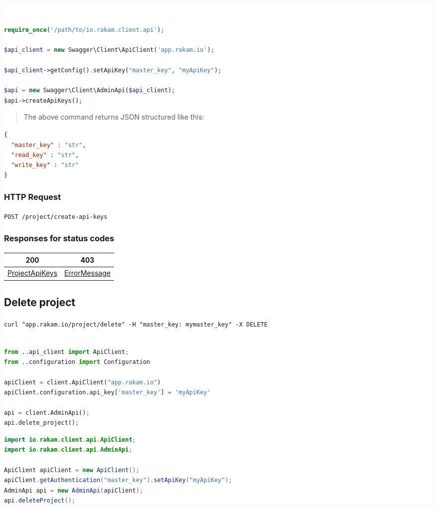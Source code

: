 ```php


require_once('/path/to/io.rakam.client.api');

$api_client = new Swagger\Client\ApiClient('app.rakam.io');

$api_client->getConfig().setApiKey("master_key", "myApiKey");

$api = new Swagger\Client\AdminApi($api_client);
$api->createApiKeys();


```

> The above command returns JSON structured like this:

```json
{
  "master_key" : "str",
  "read_key" : "str",
  "write_key" : "str"
}
```

### HTTP Request
`POST /project/create-api-keys`
### Responses for status codes
|200|403|
|----|----|
|[ProjectApiKeys](#projectapikeys)|[ErrorMessage](#errormessage)|


## Delete project
```shell
curl "app.rakam.io/project/delete" -H "master_key: mymaster_key" -X DELETE
```

```python

from ..api_client import ApiClient;
from ..configuration import Configuration

apiClient = client.ApiClient("app.rakam.io")
apiClient.configuration.api_key['master_key'] = 'myApiKey'

api = client.AdminApi();
api.delete_project();


```

```java
import io.rakam.client.api.ApiClient;
import io.rakam.client.api.AdminApi;

ApiClient apiClient = new ApiClient();
apiClient.getAuthentication("master_key").setApiKey("myApiKey");
AdminApi api = new AdminApi(apiClient);
api.deleteProject();

```
